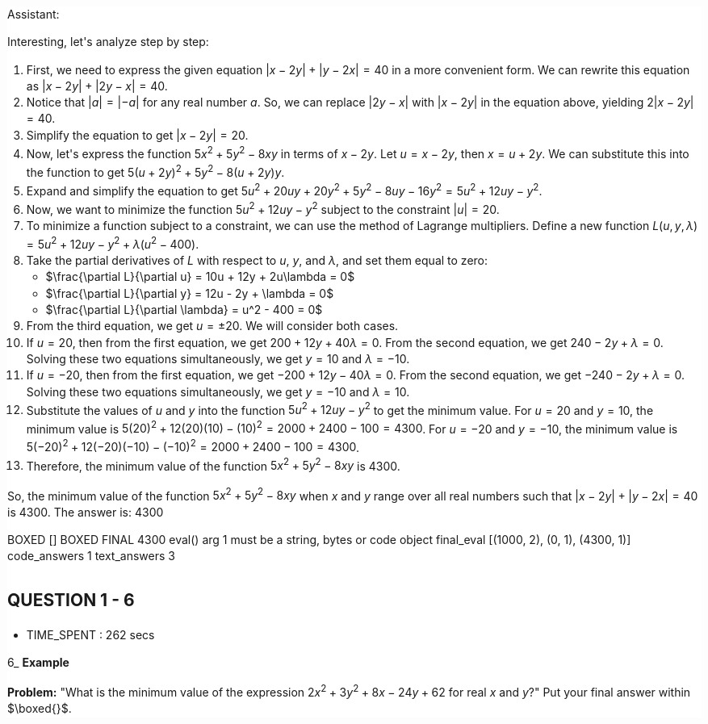 Assistant: 

Interesting, let's analyze step by step:



1. First, we need to express the given equation $|x-2y| + |y-2x| = 40$ in a more convenient form. We can rewrite this equation as $|x-2y| + |2y-x| = 40$.
2. Notice that $|a| = |-a|$ for any real number $a$. So, we can replace $|2y-x|$ with $|x-2y|$ in the equation above, yielding $2|x-2y| = 40$.
3. Simplify the equation to get $|x-2y| = 20$.
4. Now, let's express the function $5x^2+5y^2-8xy$ in terms of $x-2y$. Let $u = x-2y$, then $x = u + 2y$. We can substitute this into the function to get $5(u+2y)^2 + 5y^2 - 8(u+2y)y$.
5. Expand and simplify the equation to get $5u^2 + 20uy + 20y^2 + 5y^2 - 8uy - 16y^2 = 5u^2 + 12uy - y^2$.
6. Now, we want to minimize the function $5u^2 + 12uy - y^2$ subject to the constraint $|u| = 20$.
7. To minimize a function subject to a constraint, we can use the method of Lagrange multipliers. Define a new function $L(u, y, \lambda) = 5u^2 + 12uy - y^2 + \lambda (u^2 - 400)$.
8. Take the partial derivatives of $L$ with respect to $u$, $y$, and $\lambda$, and set them equal to zero:
   - $\frac{\partial L}{\partial u} = 10u + 12y + 2u\lambda = 0$
   - $\frac{\partial L}{\partial y} = 12u - 2y + \lambda = 0$
   - $\frac{\partial L}{\partial \lambda} = u^2 - 400 = 0$
9. From the third equation, we get $u = \pm 20$. We will consider both cases.
10. If $u = 20$, then from the first equation, we get $200 + 12y + 40\lambda = 0$. From the second equation, we get $240 - 2y + \lambda = 0$. Solving these two equations simultaneously, we get $y = 10$ and $\lambda = -10$.
11. If $u = -20$, then from the first equation, we get $-200 + 12y - 40\lambda = 0$. From the second equation, we get $-240 - 2y + \lambda = 0$. Solving these two equations simultaneously, we get $y = -10$ and $\lambda = 10$.
12. Substitute the values of $u$ and $y$ into the function $5u^2 + 12uy - y^2$ to get the minimum value. For $u = 20$ and $y = 10$, the minimum value is $5(20)^2 + 12(20)(10) - (10)^2 = 2000 + 2400 - 100 = 4300$. For $u = -20$ and $y = -10$, the minimum value is $5(-20)^2 + 12(-20)(-10) - (-10)^2 = 2000 + 2400 - 100 = 4300$.
13. Therefore, the minimum value of the function $5x^2+5y^2-8xy$ is 4300.

So, the minimum value of the function $5x^2+5y^2-8xy$ when $x$ and $y$ range over all real numbers such that $|x-2y| + |y-2x| = 40$ is 4300. The answer is: $4300$

BOXED []
BOXED FINAL 4300
eval() arg 1 must be a string, bytes or code object final_eval
[(1000, 2), (0, 1), (4300, 1)]
code_answers 1 text_answers 3



## QUESTION 1 - 6 
- TIME_SPENT : 262 secs

6_
**Example**

**Problem:** 
"What is the minimum value of the expression $2x^2+3y^2+8x-24y+62$ for real $x$ and $y$?"
Put your final answer within $\boxed{}$.
